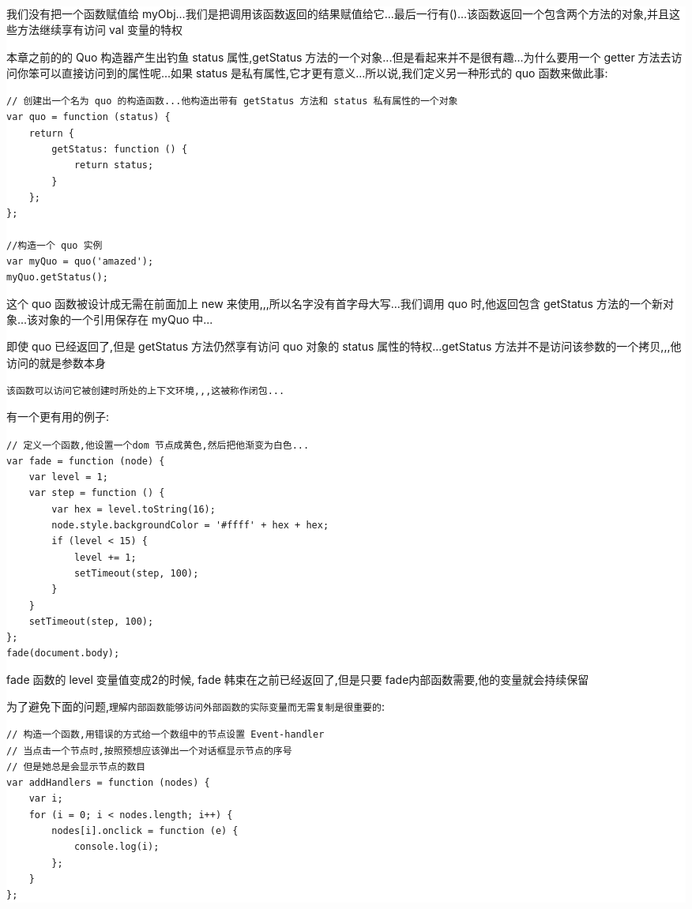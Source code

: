 我们没有把一个函数赋值给 myObj...我们是把调用该函数返回的结果赋值给它...最后一行有()...该函数返回一个包含两个方法的对象,并且这些方法继续享有访问 val 变量的特权

本章之前的的 Quo 构造器产生出钓鱼 status 属性,getStatus 方法的一个对象...但是看起来并不是很有趣...为什么要用一个 getter 方法去访问你笨可以直接访问到的属性呢...如果 status 是私有属性,它才更有意义...所以说,我们定义另一种形式的 quo 函数来做此事:

```
// 创建出一个名为 quo 的构造函数...他构造出带有 getStatus 方法和 status 私有属性的一个对象
var quo = function (status) {
    return {
        getStatus: function () {
            return status;
        }
    };
};

//构造一个 quo 实例
var myQuo = quo('amazed');
myQuo.getStatus();
```

这个 quo 函数被设计成无需在前面加上 new 来使用,,,所以名字没有首字母大写...我们调用 quo 时,他返回包含 getStatus 方法的一个新对象...该对象的一个引用保存在 myQuo 中...

即使 quo 已经返回了,但是 getStatus 方法仍然享有访问 quo 对象的 status 属性的特权...getStatus 方法并不是访问该参数的一个拷贝,,,他访问的就是参数本身

`该函数可以访问它被创建时所处的上下文环境,,,这被称作闭包...`

有一个更有用的例子:

```
// 定义一个函数,他设置一个dom 节点成黄色,然后把他渐变为白色...
var fade = function (node) {
    var level = 1;
    var step = function () {
        var hex = level.toString(16);
        node.style.backgroundColor = '#ffff' + hex + hex;
        if (level < 15) {
            level += 1;
            setTimeout(step, 100);
        }
    }
    setTimeout(step, 100);
};
fade(document.body);
```

fade 函数的 level 变量值变成2的时候, fade 韩束在之前已经返回了,但是只要 fade内部函数需要,他的变量就会持续保留

为了避免下面的问题,`理解内部函数能够访问外部函数的实际变量而无需复制是很重要的`:

```
// 构造一个函数,用错误的方式给一个数组中的节点设置 Event-handler
// 当点击一个节点时,按照预想应该弹出一个对话框显示节点的序号
// 但是她总是会显示节点的数目
var addHandlers = function (nodes) {
    var i;
    for (i = 0; i < nodes.length; i++) {
        nodes[i].onclick = function (e) {
            console.log(i);
        };
    }
};
```
